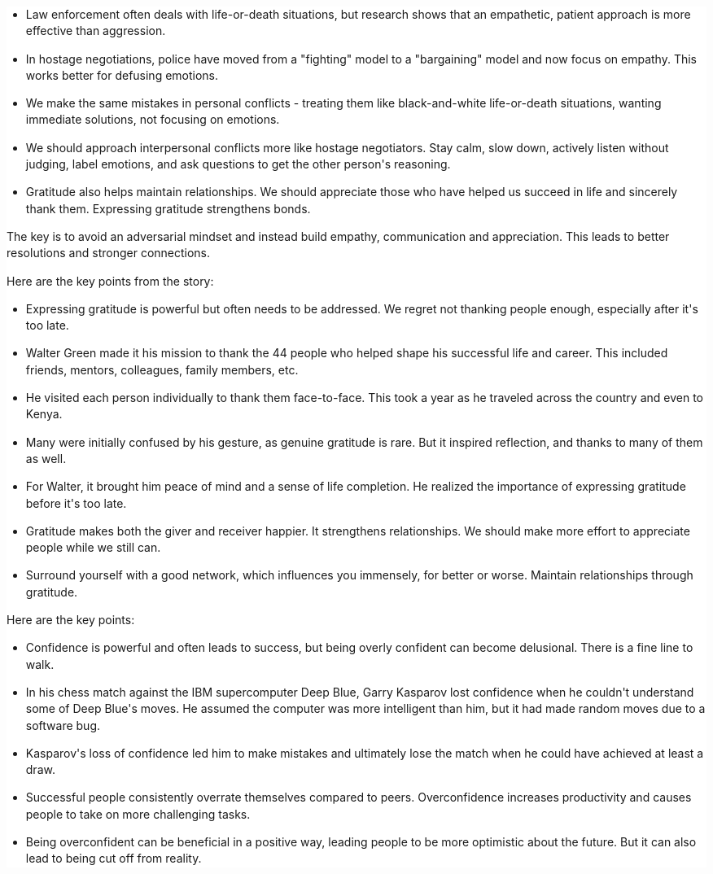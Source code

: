- Law enforcement often deals with life-or-death situations, but research shows that an empathetic, patient approach is more effective than aggression. 

- In hostage negotiations, police have moved from a "fighting" model to a "bargaining" model and now focus on empathy. This works better for defusing emotions.

- We make the same mistakes in personal conflicts - treating them like black-and-white life-or-death situations, wanting immediate solutions, not focusing on emotions. 

- We should approach interpersonal conflicts more like hostage negotiators. Stay calm, slow down, actively listen without judging, label emotions, and ask questions to get the other person's reasoning.

- Gratitude also helps maintain relationships. We should appreciate those who have helped us succeed in life and sincerely thank them. Expressing gratitude strengthens bonds.

The key is to avoid an adversarial mindset and instead build empathy, communication and appreciation. This leads to better resolutions and stronger connections.

 Here are the key points from the story:

- Expressing gratitude is powerful but often needs to be addressed. We regret not thanking people enough, especially after it's too late. 

- Walter Green made it his mission to thank the 44 people who helped shape his successful life and career. This included friends, mentors, colleagues, family members, etc.

- He visited each person individually to thank them face-to-face. This took a year as he traveled across the country and even to Kenya. 

- Many were initially confused by his gesture, as genuine gratitude is rare. But it inspired reflection, and thanks to many of them as well. 

- For Walter, it brought him peace of mind and a sense of life completion. He realized the importance of expressing gratitude before it's too late. 

- Gratitude makes both the giver and receiver happier. It strengthens relationships. We should make more effort to appreciate people while we still can.

- Surround yourself with a good network, which influences you immensely, for better or worse. Maintain relationships through gratitude.

 Here are the key points:

- Confidence is powerful and often leads to success, but being overly confident can become delusional. There is a fine line to walk.

- In his chess match against the IBM supercomputer Deep Blue, Garry Kasparov lost confidence when he couldn't understand some of Deep Blue's moves. He assumed the computer was more intelligent than him, but it had made random moves due to a software bug. 

- Kasparov's loss of confidence led him to make mistakes and ultimately lose the match when he could have achieved at least a draw. 

- Successful people consistently overrate themselves compared to peers. Overconfidence increases productivity and causes people to take on more challenging tasks. 

- Being overconfident can be beneficial in a positive way, leading people to be more optimistic about the future. But it can also lead to being cut off from reality.
